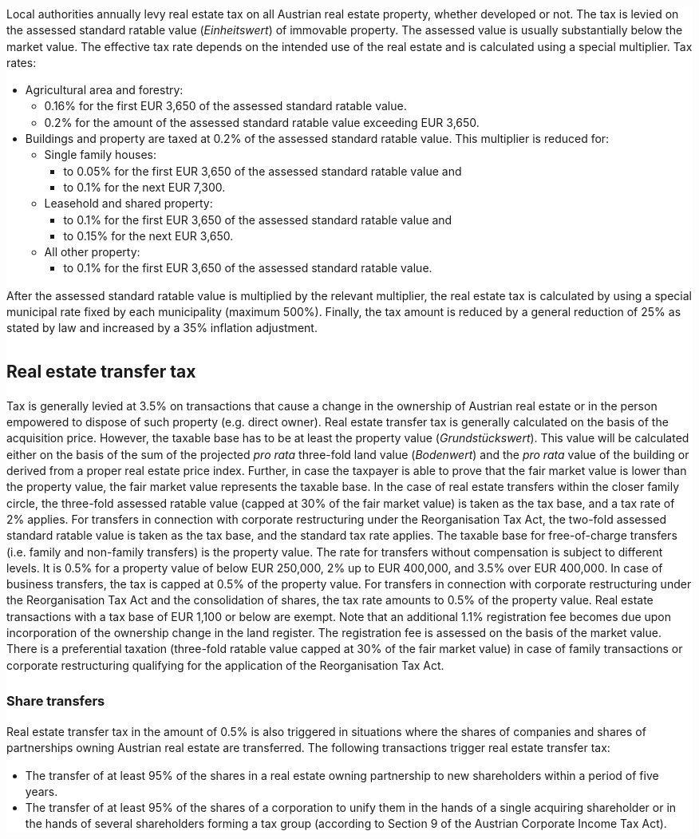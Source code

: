 Local authorities annually levy real estate tax on all Austrian real estate property, whether developed or not. The tax is levied on the assessed standard ratable value (_Einheitswert_) of immovable property. The assessed value is usually substantially below the market value. The effective tax rate depends on the intended use of the real estate and is calculated using a special multiplier.
Tax rates:
  * Agricultural area and forestry: 
    * 0.16% for the first EUR 3,650 of the assessed standard ratable value.
    * 0.2% for the amount of the assessed standard ratable value exceeding EUR 3,650.
  * Buildings and property are taxed at 0.2% of the assessed standard ratable value. This multiplier is reduced for: 
    * Single family houses: 
      * to 0.05% for the first EUR 3,650 of the assessed standard ratable value and
      * to 0.1% for the next EUR 7,300.
    * Leasehold and shared property: 
      * to 0.1% for the first EUR 3,650 of the assessed standard ratable value and
      * to 0.15% for the next EUR 3,650.
    * All other property: 
      * to 0.1% for the first EUR 3,650 of the assessed standard ratable value.


After the assessed standard ratable value is multiplied by the relevant multiplier, the real estate tax is calculated by using a special municipal rate fixed by each municipality (maximum 500%). Finally, the tax amount is reduced by a general reduction of 25% as stated by law and increased by a 35% inflation adjustment.
## Real estate transfer tax
Tax is generally levied at 3.5% on transactions that cause a change in the ownership of Austrian real estate or in the person empowered to dispose of such property (e.g. direct owner). Real estate transfer tax is generally calculated on the basis of the acquisition price. However, the taxable base has to be at least the property value (_Grundstückswert_). This value will be calculated either on the basis of the sum of the projected _pro rata_ three-fold land value (_Bodenwert_) and the _pro rata_ value of the building or derived from a proper real estate price index. Further, in case the taxpayer is able to prove that the fair market value is lower than the property value, the fair market value represents the taxable base.
In the case of real estate transfers within the closer family circle, the three-fold assessed ratable value (capped at 30% of the fair market value) is taken as the tax base, and a tax rate of 2% applies. For transfers in connection with corporate restructuring under the Reorganisation Tax Act, the two-fold assessed standard ratable value is taken as the tax base, and the standard tax rate applies.
The taxable base for free-of-charge transfers (i.e. family and non-family transfers) is the property value. The rate for transfers without compensation is subject to different levels. It is 0.5% for a property value of below EUR 250,000, 2% up to EUR 400,000, and 3.5% over EUR 400,000. In case of business transfers, the tax is capped at 0.5% of the property value. For transfers in connection with corporate restructuring under the Reorganisation Tax Act and the consolidation of shares, the tax rate amounts to 0.5% of the property value.
Real estate transactions with a tax base of EUR 1,100 or below are exempt.
Note that an additional 1.1% registration fee becomes due upon incorporation of the ownership change in the land register. The registration fee is assessed on the basis of the market value. There is a preferential taxation (three-fold ratable value capped at 30% of the fair market value) in case of family transactions or corporate restructuring qualifying for the application of the Reorganisation Tax Act.
### Share transfers
Real estate transfer tax in the amount of 0.5% is also triggered in situations where the shares of companies and shares of partnerships owning Austrian real estate are transferred. The following transactions trigger real estate transfer tax:
  * The transfer of at least 95% of the shares in a real estate owning partnership to new shareholders within a period of five years.
  * The transfer of at least 95% of the shares of a corporation to unify them in the hands of a single acquiring shareholder or in the hands of several shareholders forming a tax group (according to Section 9 of the Austrian Corporate Income Tax Act).
